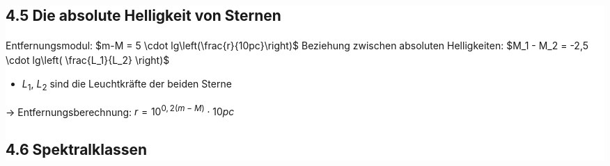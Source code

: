 ## 4.5 Die absolute Helligkeit von Sternen
Entfernungsmodul: $m-M = 5 \cdot lg\left(\frac{r}{10pc}\right)$ 
Beziehung zwischen absoluten Helligkeiten: $M_1 - M_2 = -2,5 \cdot lg\left( \frac{L_1}{L_2} \right)$
- $L_1$, $L_2$ sind die Leuchtkräfte der beiden Sterne

-> Entfernungsberechnung: $r=10^{0,2(m-M)} \cdot 10pc$

## 4.6 Spektralklassen
